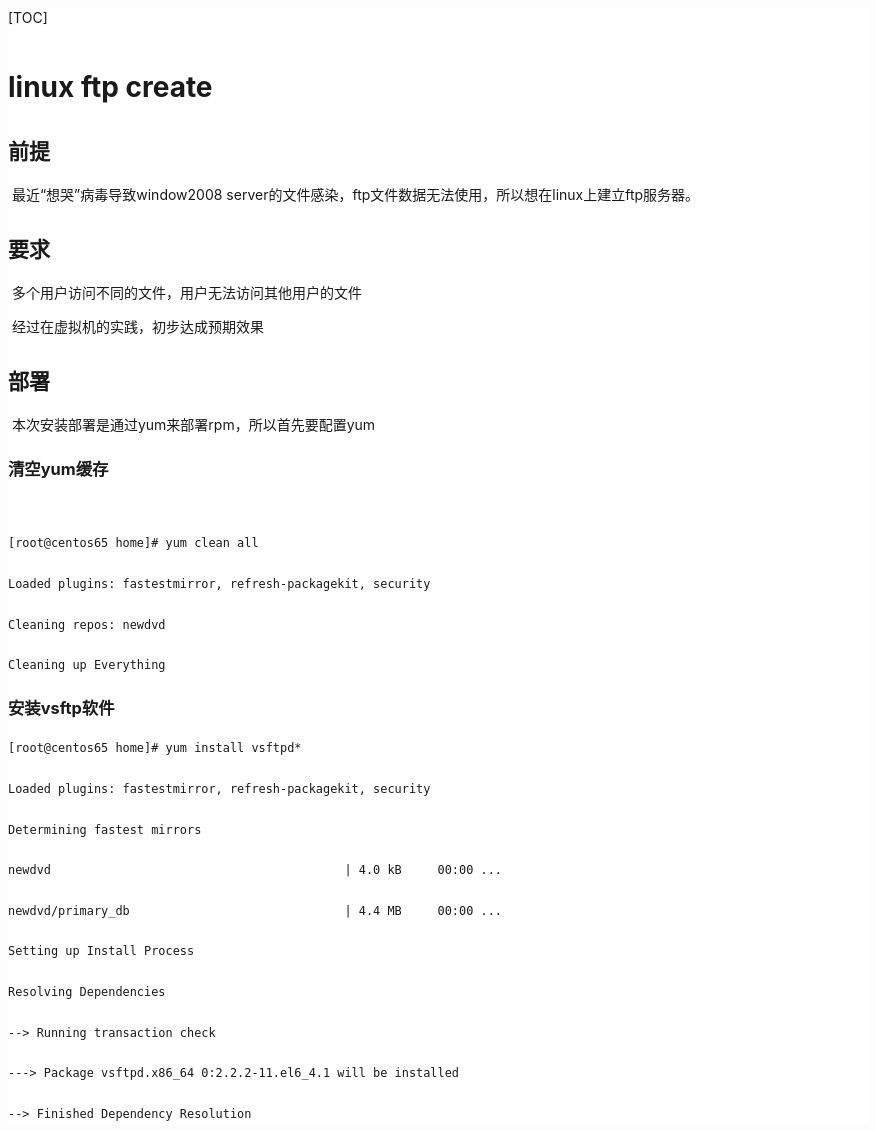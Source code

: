[TOC]

# linux ftp create





## 前提



​	最近“想哭”病毒导致window2008 server的文件感染，ftp文件数据无法使用，所以想在linux上建立ftp服务器。



## 要求



​	多个用户访问不同的文件，用户无法访问其他用户的文件

​	经过在虚拟机的实践，初步达成预期效果



## 部署

​	本次安装部署是通过yum来部署rpm，所以首先要配置yum

### 清空yum缓存

​	

```
[root@centos65 home]# yum clean all

Loaded plugins: fastestmirror, refresh-packagekit, security

Cleaning repos: newdvd

Cleaning up Everything

```





### 安装vsftp软件

```
[root@centos65 home]# yum install vsftpd*

Loaded plugins: fastestmirror, refresh-packagekit, security

Determining fastest mirrors

newdvd                                         | 4.0 kB     00:00 ... 

newdvd/primary_db                              | 4.4 MB     00:00 ... 

Setting up Install Process

Resolving Dependencies

--> Running transaction check

---> Package vsftpd.x86_64 0:2.2.2-11.el6_4.1 will be installed

--> Finished Dependency Resolution
```